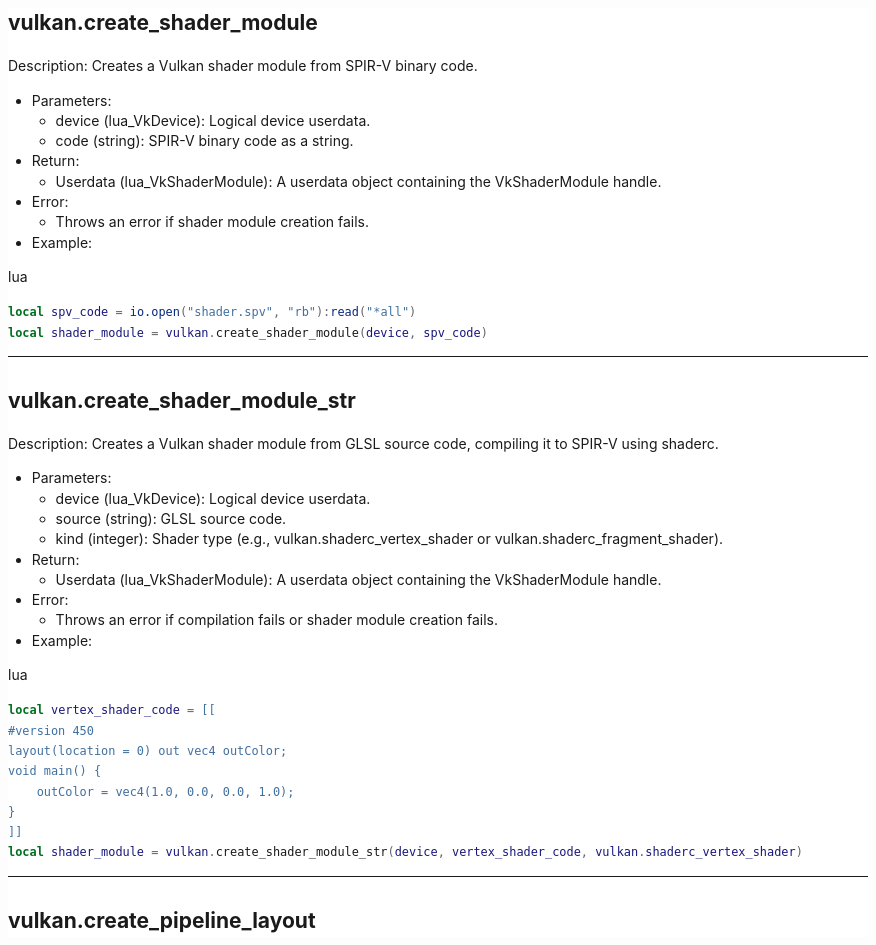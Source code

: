 ## vulkan.create_shader_module

Description: Creates a Vulkan shader module from SPIR-V binary code.

- Parameters:
    - device (lua_VkDevice): Logical device userdata.
    - code (string): SPIR-V binary code as a string.
- Return:
    - Userdata (lua_VkShaderModule): A userdata object containing the VkShaderModule handle.
- Error:
    - Throws an error if shader module creation fails.
- Example:

lua

```lua
local spv_code = io.open("shader.spv", "rb"):read("*all")
local shader_module = vulkan.create_shader_module(device, spv_code)
```

---

## vulkan.create_shader_module_str

Description: Creates a Vulkan shader module from GLSL source code, compiling it to SPIR-V using shaderc.

- Parameters:
    - device (lua_VkDevice): Logical device userdata.
    - source (string): GLSL source code.
    - kind (integer): Shader type (e.g., vulkan.shaderc_vertex_shader or vulkan.shaderc_fragment_shader).
- Return:
    - Userdata (lua_VkShaderModule): A userdata object containing the VkShaderModule handle.
- Error:
    - Throws an error if compilation fails or shader module creation fails.
- Example:

lua

```lua
local vertex_shader_code = [[
#version 450
layout(location = 0) out vec4 outColor;
void main() {
    outColor = vec4(1.0, 0.0, 0.0, 1.0);
}
]]
local shader_module = vulkan.create_shader_module_str(device, vertex_shader_code, vulkan.shaderc_vertex_shader)
```

---

## vulkan.create_pipeline_layout
